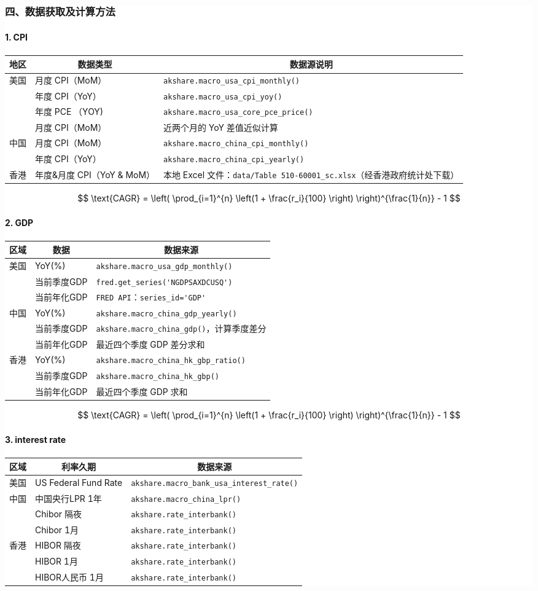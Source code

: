 
### 四、数据获取及计算方法
#### 1. CPI
| 地区 | 数据类型              | 数据源说明                                                  |
| -- | ----------------- | ------------------------------------------------------ |
| 美国 | 月度 CPI（MoM）       | `akshare.macro_usa_cpi_monthly()`                      |
|    | 年度 CPI（YoY）       | `akshare.macro_usa_cpi_yoy()`                          |
|    | 年度 PCE （YOY)  | `akshare.macro_usa_core_pce_price()`                   |
| | 月度 CPI（MoM） | 近两个月的 YoY 差值近似计算 |
| 中国 | 月度 CPI（MoM）       | `akshare.macro_china_cpi_monthly()`                    |
|    | 年度 CPI（YoY）       | `akshare.macro_china_cpi_yearly()`                     |
| 香港 | 年度&月度 CPI（YoY & MoM） | 本地 Excel 文件：`data/Table 510-60001_sc.xlsx`（经香港政府统计处下载） |


$$
\text{CAGR} = \left( \prod_{i=1}^{n} \left(1 + \frac{r_i}{100} \right) \right)^{\frac{1}{n}} - 1
$$

#### 2. GDP

| 区域 | 数据        | 数据来源                                  |
| ---- | ----------- | ----------------------------------------- |
| 美国 | YoY(%)      | `akshare.macro_usa_gdp_monthly()`         |
|      | 当前季度GDP | `fred.get_series('NGDPSAXDCUSQ')`         |
|      | 当前年化GDP | `FRED API`：`series_id='GDP'`             |
| 中国 | YoY(%)      | `akshare.macro_china_gdp_yearly()`        |
|      | 当前季度GDP | `akshare.macro_china_gdp()`，计算季度差分 |
|      | 当前年化GDP | 最近四个季度 GDP 差分求和                 |
| 香港 | YoY(%)      | `akshare.macro_china_hk_gbp_ratio()`      |
|      | 当前季度GDP | `akshare.macro_china_hk_gbp()`            |
|      | 当前年化GDP | 最近四个季度 GDP 求和                     |

$$
\text{CAGR} = \left( \prod_{i=1}^{n} \left(1 + \frac{r_i}{100} \right) \right)^{\frac{1}{n}} - 1
$$

#### 3. interest rate
| 区域 | 利率久期                 | 数据来源                                  |
| -- | -------------------- | ---------------------------------------- |
| 美国 | US Federal Fund Rate | `akshare.macro_bank_usa_interest_rate()` |
| 中国 | 中国央行LPR 1年           | `akshare.macro_china_lpr()`              |
|    | Chibor 隔夜            | `akshare.rate_interbank()`               |
|    | Chibor 1月            | `akshare.rate_interbank()`               |
| 香港 | HIBOR 隔夜             | `akshare.rate_interbank()`               |
|    | HIBOR 1月             | `akshare.rate_interbank()`               |
|    | HIBOR人民币 1月          | `akshare.rate_interbank()`               |
